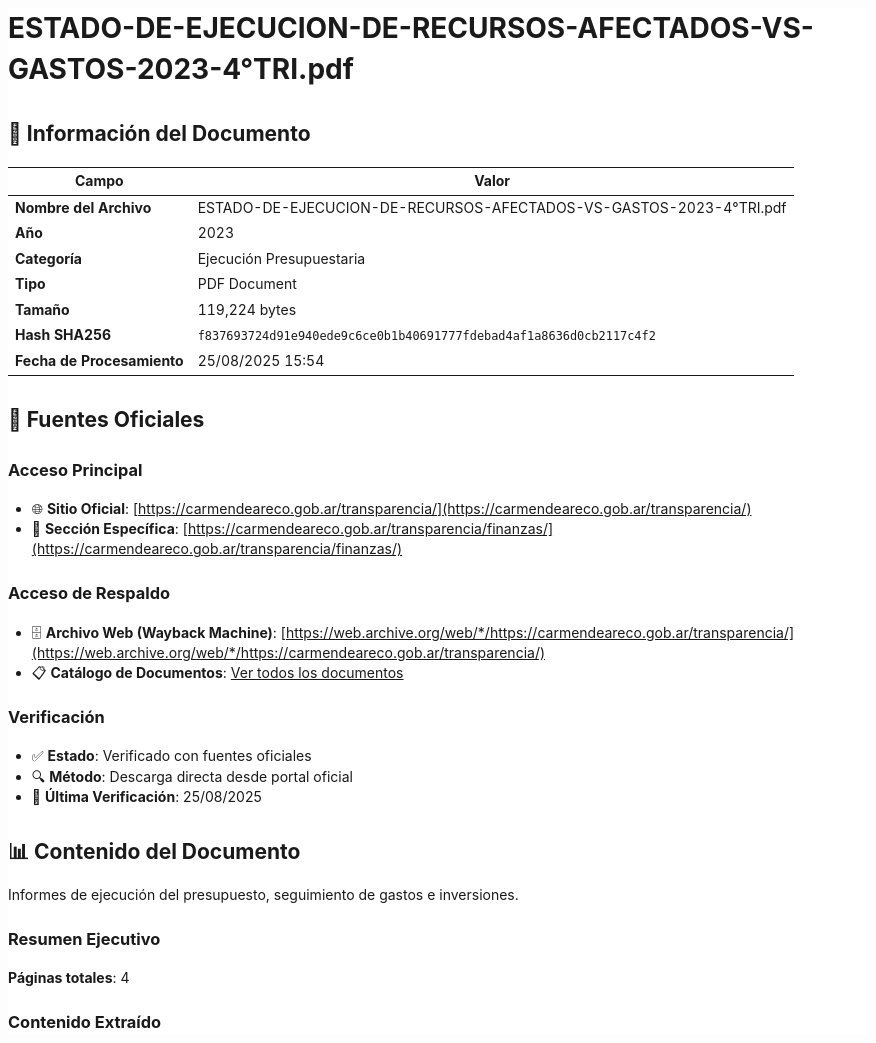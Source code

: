 # ESTADO-DE-EJECUCION-DE-RECURSOS-AFECTADOS-VS-GASTOS-2023-4°TRI.pdf

## 📄 Información del Documento

| Campo | Valor |
|-------|--------|
| **Nombre del Archivo** | ESTADO-DE-EJECUCION-DE-RECURSOS-AFECTADOS-VS-GASTOS-2023-4°TRI.pdf |
| **Año** | 2023 |
| **Categoría** | Ejecución Presupuestaria |
| **Tipo** | PDF Document |
| **Tamaño** | 119,224 bytes |
| **Hash SHA256** | `f837693724d91e940ede9c6ce0b1b40691777fdebad4af1a8636d0cb2117c4f2` |
| **Fecha de Procesamiento** | 25/08/2025 15:54 |

## 🔗 Fuentes Oficiales

### Acceso Principal
- 🌐 **Sitio Oficial**: [https://carmendeareco.gob.ar/transparencia/](https://carmendeareco.gob.ar/transparencia/)
- 📁 **Sección Específica**: [https://carmendeareco.gob.ar/transparencia/finanzas/](https://carmendeareco.gob.ar/transparencia/finanzas/)

### Acceso de Respaldo
- 🗄️ **Archivo Web (Wayback Machine)**: [https://web.archive.org/web/*/https://carmendeareco.gob.ar/transparencia/](https://web.archive.org/web/*/https://carmendeareco.gob.ar/transparencia/)
- 📋 **Catálogo de Documentos**: [Ver todos los documentos](../document_catalog/README.md)

### Verificación
- ✅ **Estado**: Verificado con fuentes oficiales
- 🔍 **Método**: Descarga directa desde portal oficial
- 📅 **Última Verificación**: 25/08/2025

## 📊 Contenido del Documento

Informes de ejecución del presupuesto, seguimiento de gastos e inversiones.

### Resumen Ejecutivo

**Páginas totales**: 4

### Contenido Extraído
